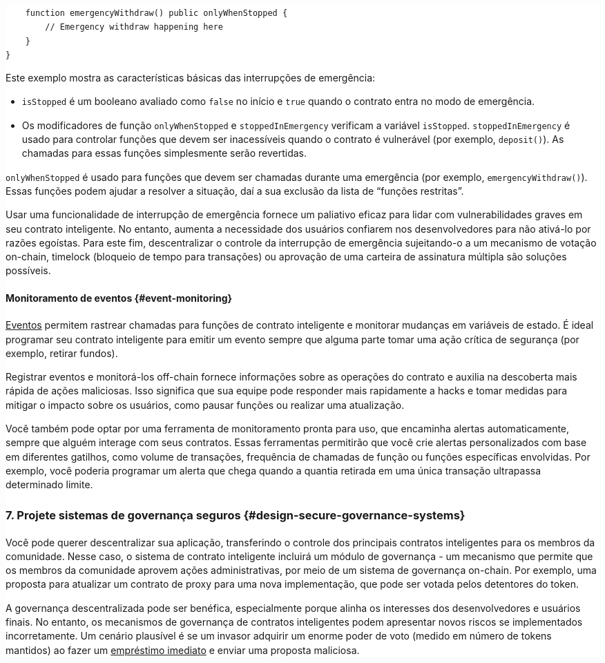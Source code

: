 ```solidity
    function emergencyWithdraw() public onlyWhenStopped {
        // Emergency withdraw happening here
    }
}
```

Este exemplo mostra as características básicas das interrupções de emergência:

- `isStopped` é um booleano avaliado como `false` no início e `true` quando o contrato entra no modo de emergência.

- Os modificadores de função `onlyWhenStopped` e `stoppedInEmergency` verificam a variável `isStopped`. `stoppedInEmergency` é usado para controlar funções que devem ser inacessíveis quando o contrato é vulnerável (por exemplo, `deposit()`). As chamadas para essas funções simplesmente serão revertidas.

`onlyWhenStopped` é usado para funções que devem ser chamadas durante uma emergência (por exemplo, `emergencyWithdraw()`). Essas funções podem ajudar a resolver a situação, daí a sua exclusão da lista de “funções restritas”.

Usar uma funcionalidade de interrupção de emergência fornece um paliativo eficaz para lidar com vulnerabilidades graves em seu contrato inteligente. No entanto, aumenta a necessidade dos usuários confiarem nos desenvolvedores para não ativá-lo por razões egoístas. Para este fim, descentralizar o controle da interrupção de emergência sujeitando-o a um mecanismo de votação on-chain, timelock (bloqueio de tempo para transações) ou aprovação de uma carteira de assinatura múltipla são soluções possíveis.

#### Monitoramento de eventos {#event-monitoring}

[Eventos](https://docs.soliditylang.org/en/v0.8.15/contracts.html#events) permitem rastrear chamadas para funções de contrato inteligente e monitorar mudanças em variáveis de estado. É ideal programar seu contrato inteligente para emitir um evento sempre que alguma parte tomar uma ação crítica de segurança (por exemplo, retirar fundos).

Registrar eventos e monitorá-los off-chain fornece informações sobre as operações do contrato e auxilia na descoberta mais rápida de ações maliciosas. Isso significa que sua equipe pode responder mais rapidamente a hacks e tomar medidas para mitigar o impacto sobre os usuários, como pausar funções ou realizar uma atualização.

Você também pode optar por uma ferramenta de monitoramento pronta para uso, que encaminha alertas automaticamente, sempre que alguém interage com seus contratos. Essas ferramentas permitirão que você crie alertas personalizados com base em diferentes gatilhos, como volume de transações, frequência de chamadas de função ou funções específicas envolvidas. Por exemplo, você poderia programar um alerta que chega quando a quantia retirada em uma única transação ultrapassa determinado limite.

### 7. Projete sistemas de governança seguros {#design-secure-governance-systems}

Você pode querer descentralizar sua aplicação, transferindo o controle dos principais contratos inteligentes para os membros da comunidade. Nesse caso, o sistema de contrato inteligente incluirá um módulo de governança - um mecanismo que permite que os membros da comunidade aprovem ações administrativas, por meio de um sistema de governança on-chain. Por exemplo, uma proposta para atualizar um contrato de proxy para uma nova implementação, que pode ser votada pelos detentores do token.

A governança descentralizada pode ser benéfica, especialmente porque alinha os interesses dos desenvolvedores e usuários finais. No entanto, os mecanismos de governança de contratos inteligentes podem apresentar novos riscos se implementados incorretamente. Um cenário plausível é se um invasor adquirir um enorme poder de voto (medido em número de tokens mantidos) ao fazer um [empréstimo imediato](/defi/#flash-loans) e enviar uma proposta maliciosa.
